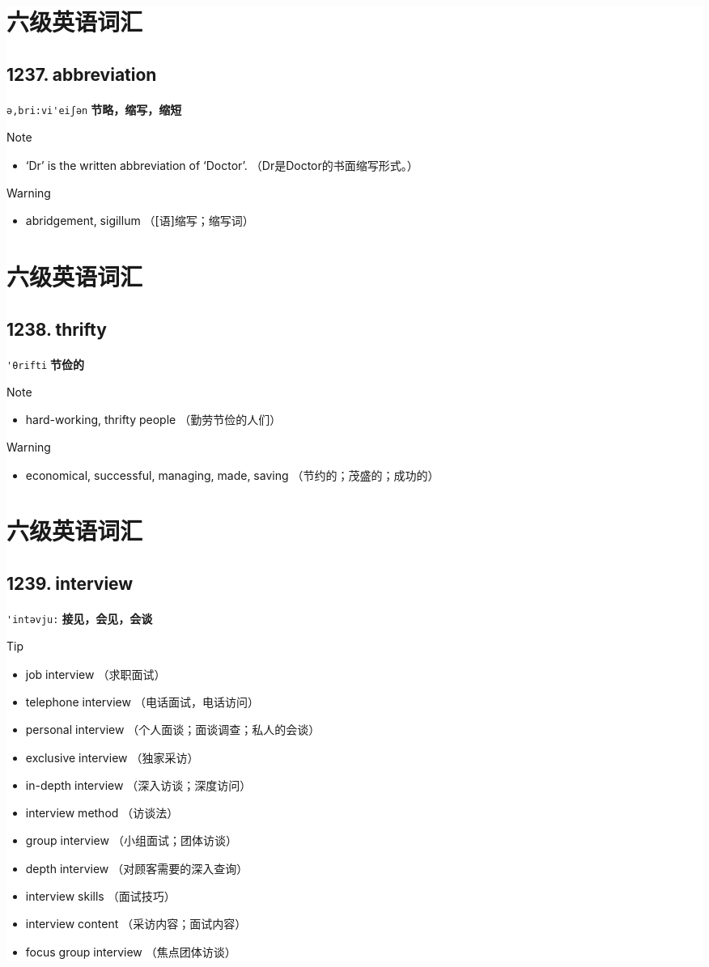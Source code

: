 # 六级英语词汇

## 1237. abbreviation

`ə,bri:vi'eiʃən`  **节略，缩写，缩短**

> [!NOTE]
>
> - ‘Dr’ is the written abbreviation of ‘Doctor’. （Dr是Doctor的书面缩写形式。）
>

> [!WARNING]
>
> - abridgement, sigillum （[语]缩写；缩写词）
>

# 六级英语词汇

## 1238. thrifty

`'θrifti`  **节俭的**

> [!NOTE]
>
> - hard-working, thrifty people （勤劳节俭的人们）
>

> [!WARNING]
>
> - economical, successful, managing, made, saving （节约的；茂盛的；成功的）
>

# 六级英语词汇

## 1239. interview

`'intəvju:`  **接见，会见，会谈**

> [!TIP]
>
> - job interview （求职面试）
>
> - telephone interview （电话面试，电话访问）
>
> - personal interview （个人面谈；面谈调查；私人的会谈）
>
> - exclusive interview （独家采访）
>
> - in-depth interview （深入访谈；深度访问）
>
> - interview method （访谈法）
>
> - group interview （小组面试；团体访谈）
>
> - depth interview （对顾客需要的深入查询）
>
> - interview skills （面试技巧）
>
> - interview content （采访内容；面试内容）
>
> - focus group interview （焦点团体访谈）